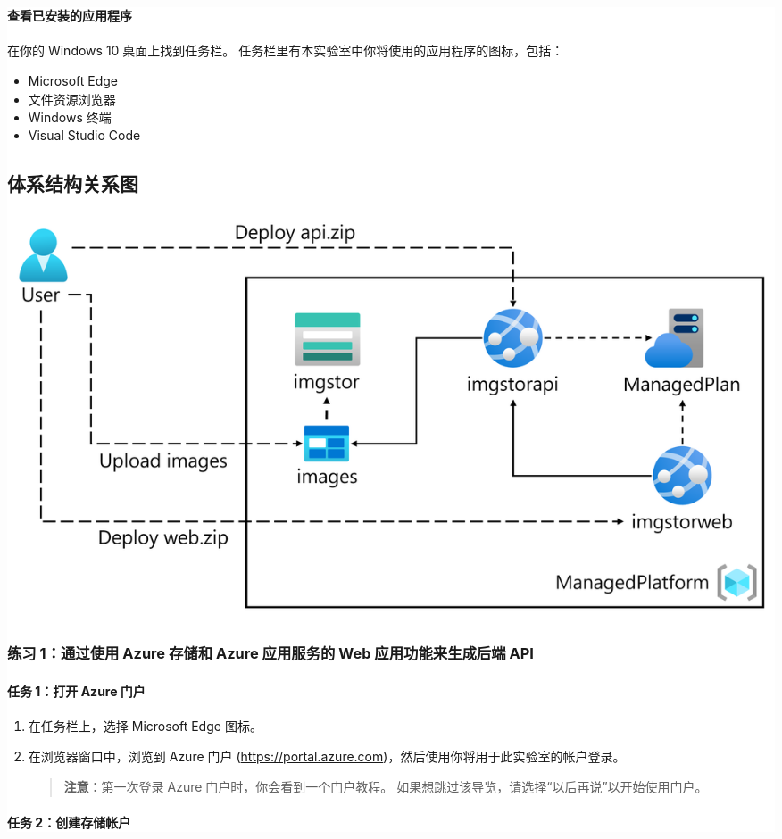 #### <a name="review-the-installed-applications"></a>查看已安装的应用程序
在你的 Windows 10 桌面上找到任务栏。 任务栏里有本实验室中你将使用的应用程序的图标，包括：

- Microsoft Edge
- 文件资源浏览器
- Windows 终端
- Visual Studio Code

## <a name="architecture-diagram"></a>体系结构关系图

![描述用户在 Azure 平台即服务产品/服务上构建 Web 应用程序的体系结构关系图。](./media/Lab01-Diagram.png)

### <a name="exercise-1-build-a-backend-api-by-using-azure-storage-and-the-web-apps-feature-of-azure-app-service"></a>练习 1：通过使用 Azure 存储和 Azure 应用服务的 Web 应用功能来生成后端 API

#### <a name="task-1-open-the-azure-portal"></a>任务 1：打开 Azure 门户

1. 在任务栏上，选择 Microsoft Edge 图标。

1. 在浏览器窗口中，浏览到 Azure 门户 (<https://portal.azure.com>)，然后使用你将用于此实验室的帐户登录。

    > **注意**：第一次登录 Azure 门户时，你会看到一个门户教程。 如果想跳过该导览，请选择“以后再说”以开始使用门户。

#### <a name="task-2-create-a-storage-account"></a>任务 2：创建存储帐户
